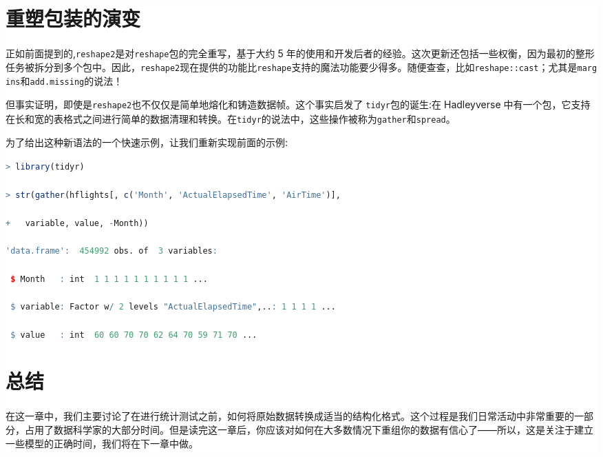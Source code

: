 

# 重塑包装的演变

正如前面提到的,`reshape2`是对`reshape`包的完全重写，基于大约 5 年的使用和开发后者的经验。这次更新还包括一些权衡，因为最初的整形任务被拆分到多个包中。因此，`reshape2`现在提供的功能比`reshape`支持的魔法功能要少得多。随便查查，比如`reshape::cast`；尤其是`margins`和`add.missing`的说法！

但事实证明，即使是`reshape2`也不仅仅是简单地熔化和铸造数据帧。这个事实启发了 `tidyr`包的诞生:在 Hadleyverse 中有一个包，它支持在长和宽的表格式之间进行简单的数据清理和转换。在`tidyr`的说法中，这些操作被称为`gather`和`spread`。

为了给出这种新语法的一个快速示例，让我们重新实现前面的示例:

```r
> library(tidyr)

> str(gather(hflights[, c('Month', 'ActualElapsedTime', 'AirTime')],

+   variable, value, -Month))

'data.frame':  454992 obs. of  3 variables:

 $ Month   : int  1 1 1 1 1 1 1 1 1 1 ...

 $ variable: Factor w/ 2 levels "ActualElapsedTime",..: 1 1 1 1 ...

 $ value   : int  60 60 70 70 62 64 70 59 71 70 ...

```



# 总结

在这一章中，我们主要讨论了在进行统计测试之前，如何将原始数据转换成适当的结构化格式。这个过程是我们日常活动中非常重要的一部分，占用了数据科学家的大部分时间。但是读完这一章后，你应该对如何在大多数情况下重组你的数据有信心了——所以，这是关注于建立一些模型的正确时间，我们将在下一章中做。